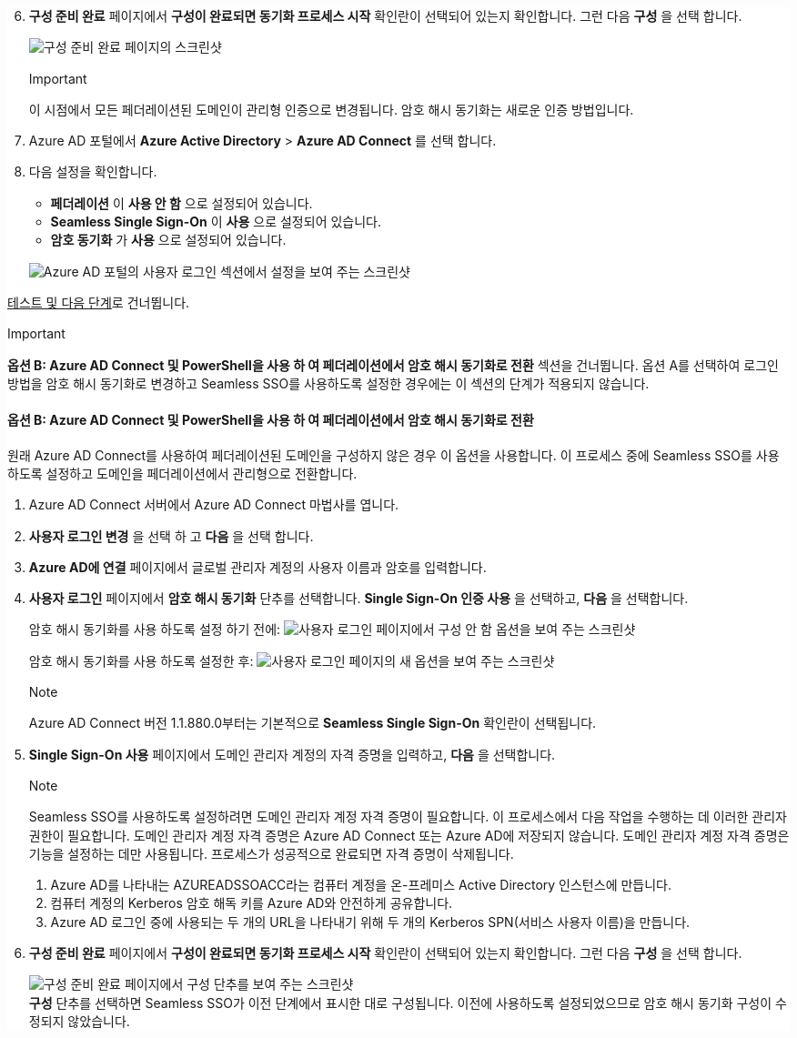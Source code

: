 6. **구성 준비 완료** 페이지에서 **구성이 완료되면 동기화 프로세스 시작** 확인란이 선택되어 있는지 확인합니다. 그런 다음 **구성** 을 선택 합니다.

      ![구성 준비 완료 페이지의 스크린샷](media/plan-migrate-adfs-password-hash-sync/migrating-adfs-to-phs_image10.png)<br />

   > [!IMPORTANT]
   > 이 시점에서 모든 페더레이션된 도메인이 관리형 인증으로 변경됩니다. 암호 해시 동기화는 새로운 인증 방법입니다.

7. Azure AD 포털에서 **Azure Active Directory**  >  **Azure AD Connect** 를 선택 합니다.
8. 다음 설정을 확인합니다.
   * **페더레이션** 이 **사용 안 함** 으로 설정되어 있습니다.
   * **Seamless Single Sign-On** 이 **사용** 으로 설정되어 있습니다.
   * **암호 동기화** 가 **사용** 으로 설정되어 있습니다.<br /> 

   ![Azure AD 포털의 사용자 로그인 섹션에서 설정을 보여 주는 스크린샷](media/plan-migrate-adfs-password-hash-sync/migrating-adfs-to-phs_image11.png)<br />

[테스트 및 다음 단계](#testing-and-next-steps)로 건너뜁니다.

   > [!IMPORTANT]
   > **옵션 B: Azure AD Connect 및 PowerShell을 사용 하 여 페더레이션에서 암호 해시 동기화로 전환** 섹션을 건너뜁니다. 옵션 A를 선택하여 로그인 방법을 암호 해시 동기화로 변경하고 Seamless SSO를 사용하도록 설정한 경우에는 이 섹션의 단계가 적용되지 않습니다.

#### <a name="option-b-switch-from-federation-to-password-hash-synchronization-using-azure-ad-connect-and-powershell"></a>옵션 B: Azure AD Connect 및 PowerShell을 사용 하 여 페더레이션에서 암호 해시 동기화로 전환

원래 Azure AD Connect를 사용하여 페더레이션된 도메인을 구성하지 않은 경우 이 옵션을 사용합니다. 이 프로세스 중에 Seamless SSO를 사용하도록 설정하고 도메인을 페더레이션에서 관리형으로 전환합니다.

1. Azure AD Connect 서버에서 Azure AD Connect 마법사를 엽니다.
2. **사용자 로그인 변경** 을 선택 하 고 **다음** 을 선택 합니다.
3. **Azure AD에 연결** 페이지에서 글로벌 관리자 계정의 사용자 이름과 암호를 입력합니다.
4. **사용자 로그인** 페이지에서 **암호 해시 동기화** 단추를 선택합니다. **Single Sign-On 인증 사용** 을 선택하고, **다음** 을 선택합니다.

   암호 해시 동기화를 사용 하도록 설정 하기 전에: ![ 사용자 로그인 페이지에서 구성 안 함 옵션을 보여 주는 스크린샷](media/plan-migrate-adfs-password-hash-sync/migrating-adfs-to-phs_image12.png)<br />

   암호 해시 동기화를 사용 하도록 설정한 후: ![ 사용자 로그인 페이지의 새 옵션을 보여 주는 스크린샷](media/plan-migrate-adfs-password-hash-sync/migrating-adfs-to-phs_image13.png)<br />
   
   > [!NOTE]
   > Azure AD Connect 버전 1.1.880.0부터는 기본적으로 **Seamless Single Sign-On** 확인란이 선택됩니다.

5. **Single Sign-On 사용** 페이지에서 도메인 관리자 계정의 자격 증명을 입력하고, **다음** 을 선택합니다.

   > [!NOTE]
   > Seamless SSO를 사용하도록 설정하려면 도메인 관리자 계정 자격 증명이 필요합니다. 이 프로세스에서 다음 작업을 수행하는 데 이러한 관리자 권한이 필요합니다. 도메인 관리자 계정 자격 증명은 Azure AD Connect 또는 Azure AD에 저장되지 않습니다. 도메인 관리자 계정 자격 증명은 기능을 설정하는 데만 사용됩니다. 프로세스가 성공적으로 완료되면 자격 증명이 삭제됩니다.
   >
   > 1. Azure AD를 나타내는 AZUREADSSOACC라는 컴퓨터 계정을 온-프레미스 Active Directory 인스턴스에 만듭니다.
   > 2. 컴퓨터 계정의 Kerberos 암호 해독 키를 Azure AD와 안전하게 공유합니다.
   > 3. Azure AD 로그인 중에 사용되는 두 개의 URL을 나타내기 위해 두 개의 Kerberos SPN(서비스 사용자 이름)을 만듭니다.

6. **구성 준비 완료** 페이지에서 **구성이 완료되면 동기화 프로세스 시작** 확인란이 선택되어 있는지 확인합니다. 그런 다음 **구성** 을 선택 합니다.

   ![구성 준비 완료 페이지에서 구성 단추를 보여 주는 스크린샷](media/plan-migrate-adfs-password-hash-sync/migrating-adfs-to-phs_image15.png)<br />
   **구성** 단추를 선택하면 Seamless SSO가 이전 단계에서 표시한 대로 구성됩니다. 이전에 사용하도록 설정되었으므로 암호 해시 동기화 구성이 수정되지 않았습니다.
